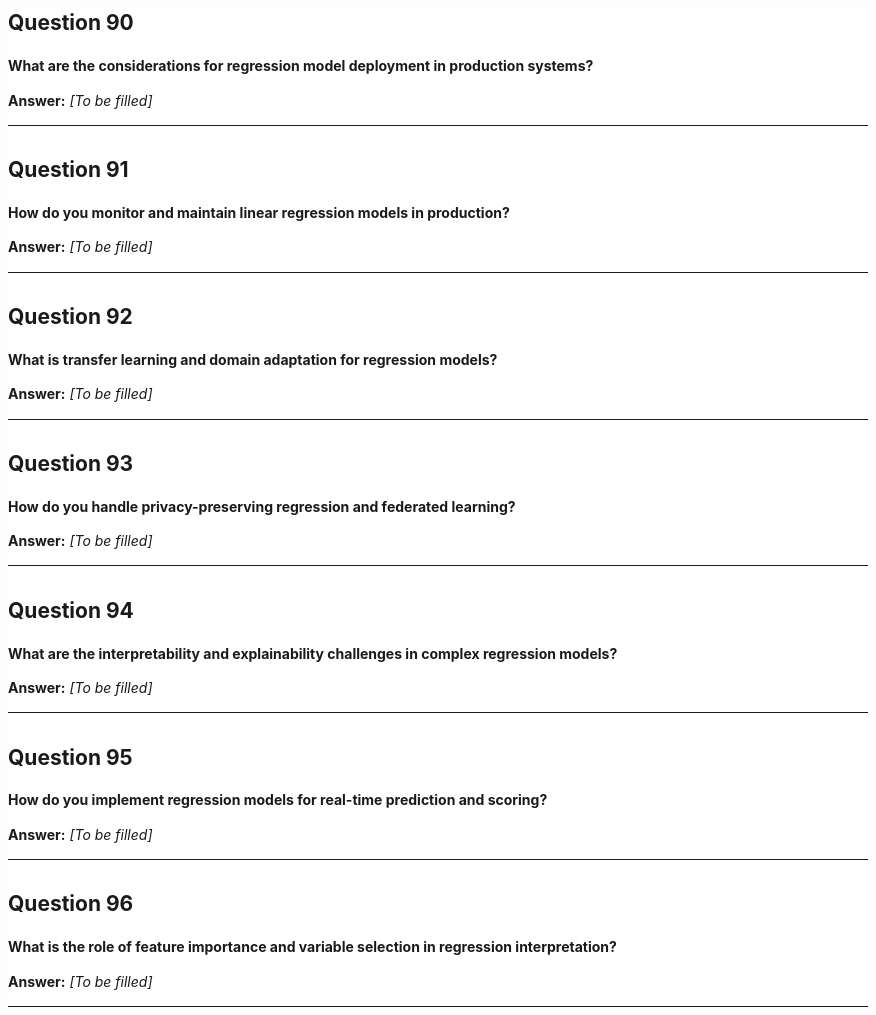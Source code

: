 
## Question 90

**What are the considerations for regression model deployment in production systems?**

**Answer:** _[To be filled]_

---

## Question 91

**How do you monitor and maintain linear regression models in production?**

**Answer:** _[To be filled]_

---

## Question 92

**What is transfer learning and domain adaptation for regression models?**

**Answer:** _[To be filled]_

---

## Question 93

**How do you handle privacy-preserving regression and federated learning?**

**Answer:** _[To be filled]_

---

## Question 94

**What are the interpretability and explainability challenges in complex regression models?**

**Answer:** _[To be filled]_

---

## Question 95

**How do you implement regression models for real-time prediction and scoring?**

**Answer:** _[To be filled]_

---

## Question 96

**What is the role of feature importance and variable selection in regression interpretation?**

**Answer:** _[To be filled]_

---